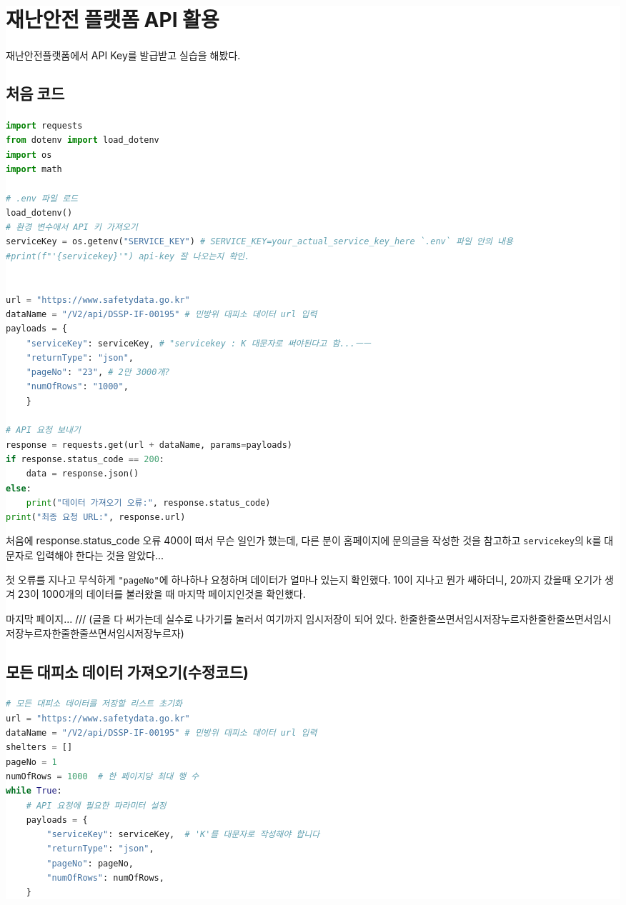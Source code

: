 

# 재난안전 플랫폼 API 활용
재난안전플랫폼에서 API Key를 발급받고 실습을 해봤다.

## 처음 코드
```python
import requests
from dotenv import load_dotenv
import os
import math 

# .env 파일 로드
load_dotenv()
# 환경 변수에서 API 키 가져오기
serviceKey = os.getenv("SERVICE_KEY") # SERVICE_KEY=your_actual_service_key_here `.env` 파일 안의 내용
#print(f"'{servicekey}'") api-key 잘 나오는지 확인.


url = "https://www.safetydata.go.kr"
dataName = "/V2/api/DSSP-IF-00195" # 민방위 대피소 데이터 url 입력   
payloads = {
    "serviceKey": serviceKey, # "servicekey : K 대문자로 써야된다고 함...ㅡㅡ
    "returnType": "json",
    "pageNo": "23", # 2만 3000개?
    "numOfRows": "1000",
    }

# API 요청 보내기
response = requests.get(url + dataName, params=payloads)
if response.status_code == 200:
    data = response.json()
else:
    print("데이터 가져오기 오류:", response.status_code)
print("최종 요청 URL:", response.url)
```
처음에 response.status_code 오류 400이 떠서 무슨 일인가 했는데, 다른 분이 홈페이지에 문의글을 작성한 것을 참고하고 `servicekey`의 k를 대문자로 입력해야 한다는 것을 알았다...

첫 오류를 지나고 무식하게 `"pageNo"`에 하나하나 요청하며 데이터가 얼마나 있는지 확인했다. 10이 지나고 뭔가 쌔하더니, 20까지 갔을때 오기가 생겨 23이 1000개의 데이터를 불러왔을 때 마지막 페이지인것을 확인했다.

마지막 페이지...
/// (글을 다 써가는데 실수로 나가기를 눌러서 여기까지 임시저장이 되어 있다. 한줄한줄쓰면서임시저장누르자한줄한줄쓰면서임시저장누르자한줄한줄쓰면서임시저장누르자)


## 모든 대피소 데이터 가져오기(수정코드)

```python
# 모든 대피소 데이터를 저장할 리스트 초기화
url = "https://www.safetydata.go.kr"
dataName = "/V2/api/DSSP-IF-00195" # 민방위 대피소 데이터 url 입력   
shelters = []
pageNo = 1
numOfRows = 1000  # 한 페이지당 최대 행 수
while True:
    # API 요청에 필요한 파라미터 설정
    payloads = {
        "serviceKey": serviceKey,  # 'K'를 대문자로 작성해야 합니다
        "returnType": "json",
        "pageNo": pageNo,
        "numOfRows": numOfRows,
    }

```